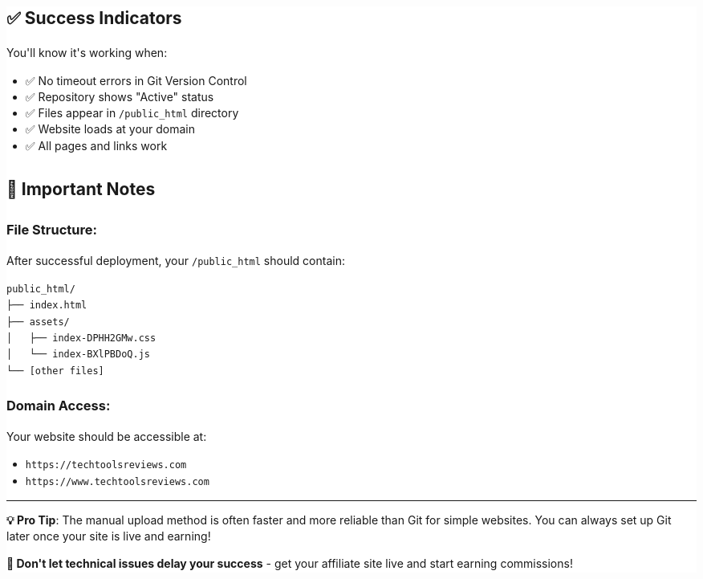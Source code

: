 ## ✅ Success Indicators

You'll know it's working when:
- ✅ No timeout errors in Git Version Control
- ✅ Repository shows "Active" status
- ✅ Files appear in `/public_html` directory
- ✅ Website loads at your domain
- ✅ All pages and links work

## 🚨 Important Notes

### File Structure:
After successful deployment, your `/public_html` should contain:
```
public_html/
├── index.html
├── assets/
│   ├── index-DPHH2GMw.css
│   └── index-BXlPBDoQ.js
└── [other files]
```

### Domain Access:
Your website should be accessible at:
- `https://techtoolsreviews.com`
- `https://www.techtoolsreviews.com`

---

**💡 Pro Tip**: The manual upload method is often faster and more reliable than Git for simple websites. You can always set up Git later once your site is live and earning!

**🎉 Don't let technical issues delay your success** - get your affiliate site live and start earning commissions!